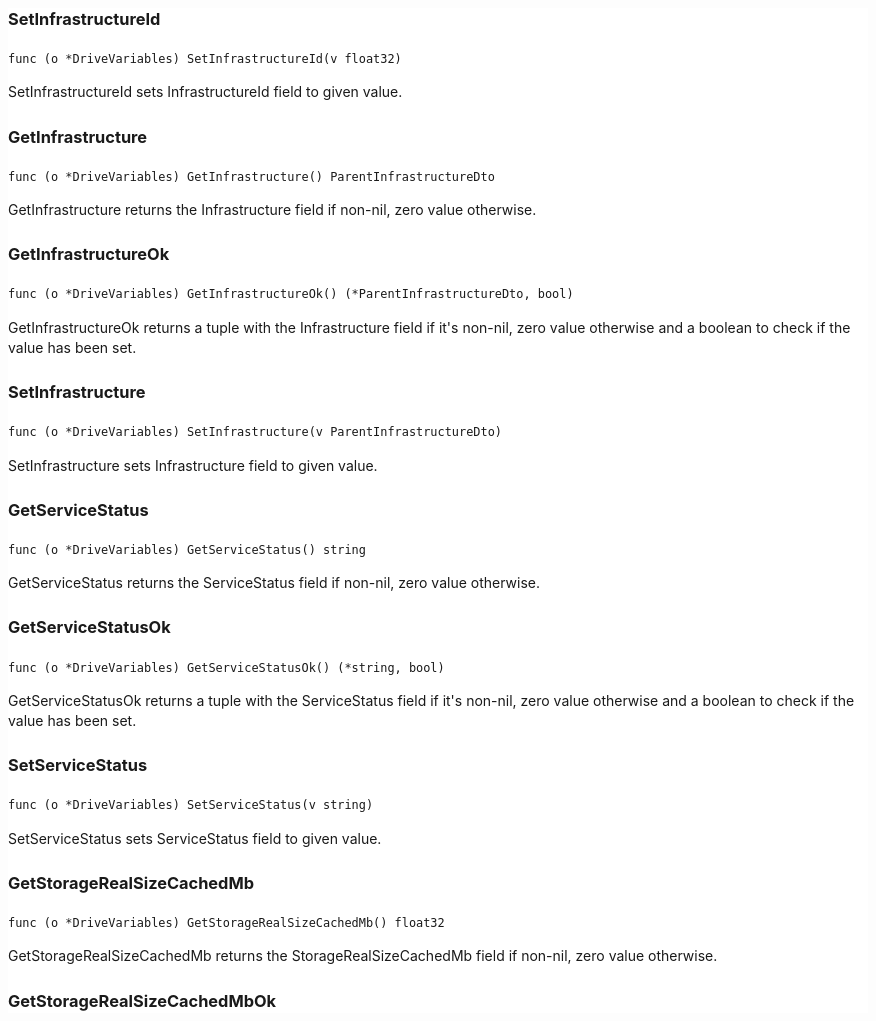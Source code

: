 ### SetInfrastructureId

`func (o *DriveVariables) SetInfrastructureId(v float32)`

SetInfrastructureId sets InfrastructureId field to given value.


### GetInfrastructure

`func (o *DriveVariables) GetInfrastructure() ParentInfrastructureDto`

GetInfrastructure returns the Infrastructure field if non-nil, zero value otherwise.

### GetInfrastructureOk

`func (o *DriveVariables) GetInfrastructureOk() (*ParentInfrastructureDto, bool)`

GetInfrastructureOk returns a tuple with the Infrastructure field if it's non-nil, zero value otherwise
and a boolean to check if the value has been set.

### SetInfrastructure

`func (o *DriveVariables) SetInfrastructure(v ParentInfrastructureDto)`

SetInfrastructure sets Infrastructure field to given value.


### GetServiceStatus

`func (o *DriveVariables) GetServiceStatus() string`

GetServiceStatus returns the ServiceStatus field if non-nil, zero value otherwise.

### GetServiceStatusOk

`func (o *DriveVariables) GetServiceStatusOk() (*string, bool)`

GetServiceStatusOk returns a tuple with the ServiceStatus field if it's non-nil, zero value otherwise
and a boolean to check if the value has been set.

### SetServiceStatus

`func (o *DriveVariables) SetServiceStatus(v string)`

SetServiceStatus sets ServiceStatus field to given value.


### GetStorageRealSizeCachedMb

`func (o *DriveVariables) GetStorageRealSizeCachedMb() float32`

GetStorageRealSizeCachedMb returns the StorageRealSizeCachedMb field if non-nil, zero value otherwise.

### GetStorageRealSizeCachedMbOk
